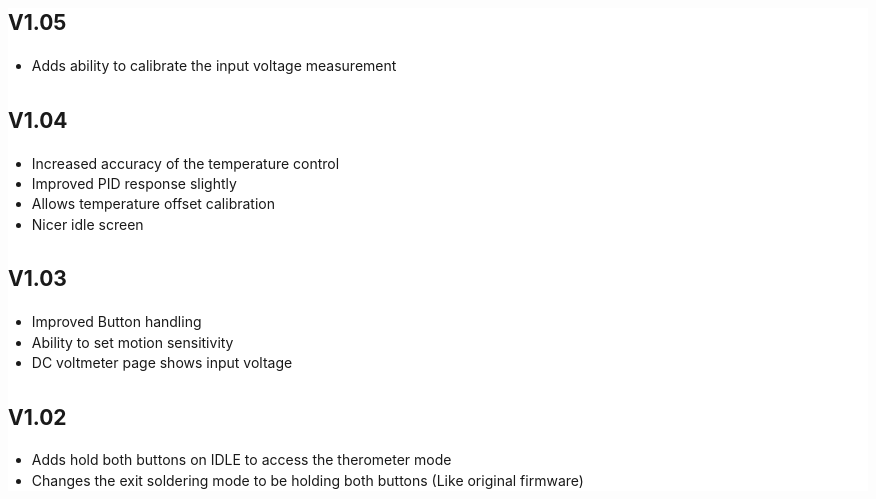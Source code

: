 ## V1.05

- Adds ability to calibrate the input voltage measurement

## V1.04

- Increased accuracy of the temperature control
- Improved PID response slightly
- Allows temperature offset calibration
- Nicer idle screen

## V1.03

- Improved Button handling
- Ability to set motion sensitivity
- DC voltmeter page shows input voltage

## V1.02

- Adds hold both buttons on IDLE to access the therometer mode
- Changes the exit soldering mode to be holding both buttons (Like original firmware)
